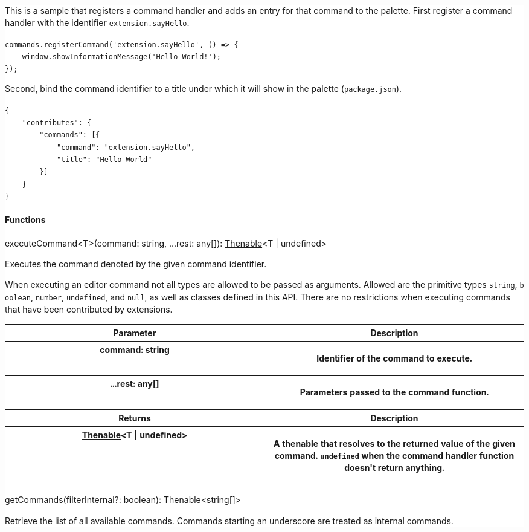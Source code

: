 This is a sample that registers a command handler and adds an entry for that command to the palette. First register a command handler with the identifier `extension.sayHello`.

    commands.registerCommand('extension.sayHello', () => {
        window.showInformationMessage('Hello World!');
    });

Second, bind the command identifier to a title under which it will show in the palette (`package.json`).

    {
        "contributes": {
            "commands": [{
                "command": "extension.sayHello",
                "title": "Hello World"
            }]
        }
    }

#### Functions

<span id="commands.executeCommand"></span><span id="1305" class="ts" data-target="#details-1305" toggle="collapse"><span class="ident">executeCommand</span>&lt;T&gt;(<span class="ident">command</span>: <span class="type-intrinsic">string</span>, ...<span class="ident">rest</span>: <span class="type-intrinsic">any</span>\[\]): <a href="#Thenable" class="type-ref">Thenable</a>&lt;<span class="type-intrinsic">T</span> | <span class="type-intrinsic">undefined</span>&gt;</span>

Executes the command denoted by the given command identifier.

When executing an editor command not all types are allowed to be passed as arguments. Allowed are the primitive types `string`, `boolean`, `number`, `undefined`, and `null`, as well as classes defined in this API. There are no restrictions when executing commands that have been contributed by extensions.

<table class="table table-bordered"><colgroup><col style="width: 50%" /><col style="width: 50%" /></colgroup><thead><tr class="header"><th>Parameter</th><th>Description</th></tr></thead><tbody><tr class="odd"><th><span id="command"></span><span id="1307" class="ts" data-target="#details-1307" data-toggle="collapse"><span class="ident">command</span><span>: </span><span class="type-intrinsic">string</span></span></th><th><div class="comment"><p>Identifier of the command to execute.</p></div></th></tr><tr class="even"><th><span id="rest"></span><span id="1308" class="ts" data-target="#details-1308" data-toggle="collapse"><span>...</span><span class="ident">rest</span><span>: </span><span class="type-intrinsic">any</span>[]</span></th><th><div class="comment"><p>Parameters passed to the command function.</p></div></th></tr><tr class="odd"><th>Returns</th><th>Description</th></tr><tr class="even"><th><span class="ts"><a href="#Thenable" class="type-ref">Thenable</a>&lt;<span class="type-intrinsic">T</span> | <span class="type-intrinsic">undefined</span>&gt;</span></th><th><div class="comment"><p>A thenable that resolves to the returned value of the given command. <code>undefined</code> when the command handler function doesn't return anything.</p></div></th></tr></tbody></table>

<span id="commands.getCommands"></span><span id="1310" class="ts" data-target="#details-1310" toggle="collapse"><span class="ident">getCommands</span>(<span class="ident">filterInternal</span>?: <span class="type-intrinsic">boolean</span>): <a href="#Thenable" class="type-ref">Thenable</a>&lt;<span class="type-intrinsic">string</span>\[\]&gt;</span>

Retrieve the list of all available commands. Commands starting an underscore are treated as internal commands.
